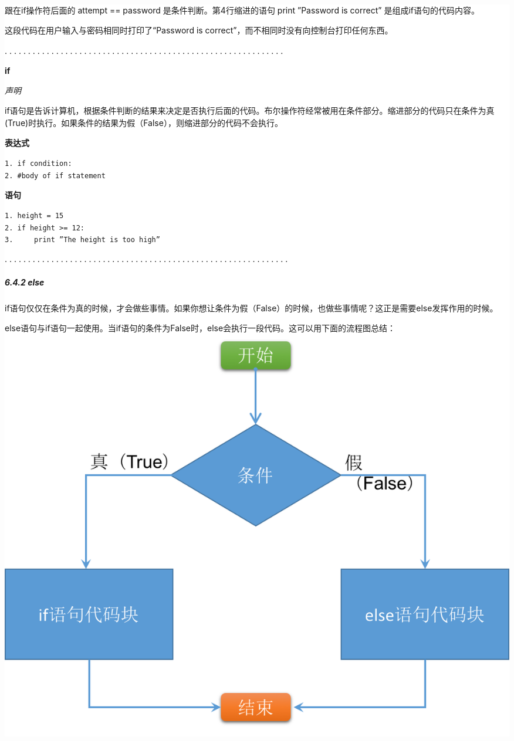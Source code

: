 跟在if操作符后面的 attempt == password 是条件判断。第4行缩进的语句 print ”Password is correct” 是组成if语句的代码内容。

这段代码在用户输入与密码相同时打印了“Password is correct”，而不相同时没有向控制台打印任何东西。

 . . . . . . . . . . . . . . . . . . . . . . . . . . . . . . . . . . . . . . . . . . . . . . . . . . . . . . . . . . . .

**if**

*声明*

if语句是告诉计算机，根据条件判断的结果来决定是否执行后面的代码。布尔操作符经常被用在条件部分。缩进部分的代码只在条件为真(True)时执行。如果条件的结果为假（False），则缩进部分的代码不会执行。

**表达式**

	1. if condition:
	2. #body of if statement

**语句**

	1. height = 15
	2. if height >= 12:
	3.     print ”The height is too high”
. . . . . . . . . . . . . . . . . . . . . . . . . . . . . . . . . . . . . . . . . . . . . . . . . . . . . . . . . . . . .

##### 6.4.2 else

if语句仅仅在条件为真的时候，才会做些事情。如果你想让条件为假（False）的时候，也做些事情呢？这正是需要else发挥作用的时候。

else语句与if语句一起使用。当if语句的条件为False时，else会执行一段代码。这可以用下面的流程图总结：![title](6.4.2.png)
